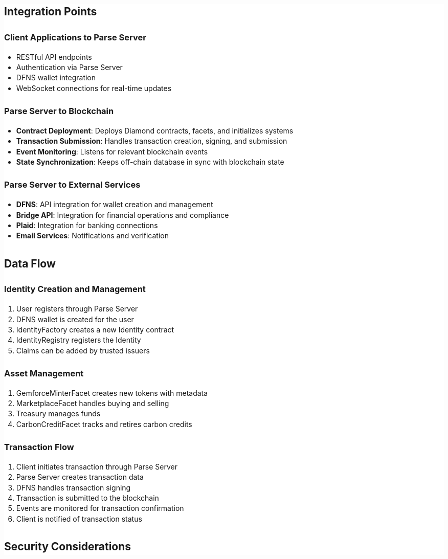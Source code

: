 ## Integration Points

### Client Applications to Parse Server

- RESTful API endpoints
- Authentication via Parse Server
- DFNS wallet integration
- WebSocket connections for real-time updates

### Parse Server to Blockchain

- **Contract Deployment**: Deploys Diamond contracts, facets, and initializes systems
- **Transaction Submission**: Handles transaction creation, signing, and submission
- **Event Monitoring**: Listens for relevant blockchain events
- **State Synchronization**: Keeps off-chain database in sync with blockchain state

### Parse Server to External Services

- **DFNS**: API integration for wallet creation and management
- **Bridge API**: Integration for financial operations and compliance
- **Plaid**: Integration for banking connections
- **Email Services**: Notifications and verification

## Data Flow

### Identity Creation and Management

1. User registers through Parse Server
2. DFNS wallet is created for the user
3. IdentityFactory creates a new Identity contract
4. IdentityRegistry registers the Identity
5. Claims can be added by trusted issuers

### Asset Management

1. GemforceMinterFacet creates new tokens with metadata
2. MarketplaceFacet handles buying and selling
3. Treasury manages funds
4. CarbonCreditFacet tracks and retires carbon credits

### Transaction Flow

1. Client initiates transaction through Parse Server
2. Parse Server creates transaction data
3. DFNS handles transaction signing
4. Transaction is submitted to the blockchain
5. Events are monitored for transaction confirmation
6. Client is notified of transaction status

## Security Considerations

